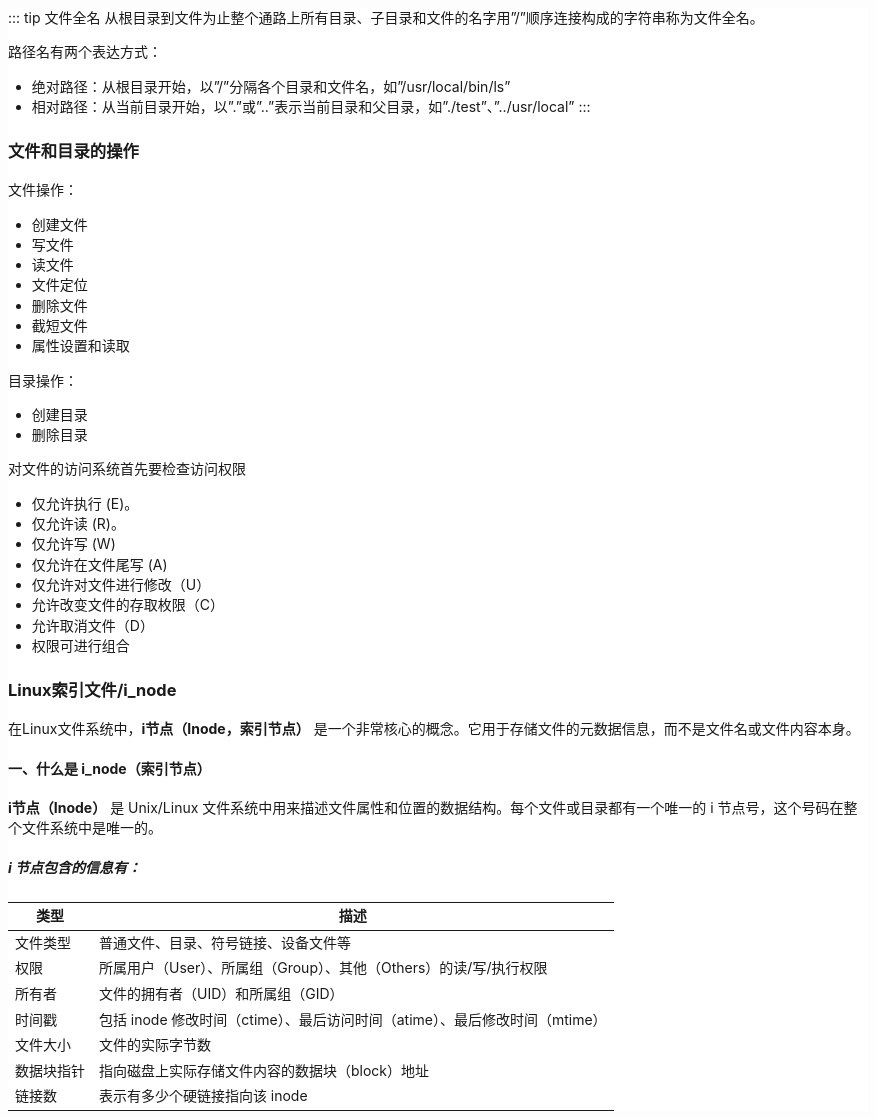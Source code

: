 ::: tip 文件全名
从根目录到文件为止整个通路上所有目录、子目录和文件的名字用”/”顺序连接构成的字符串称为文件全名。

路径名有两个表达方式：
- 绝对路径：从根目录开始，以”/”分隔各个目录和文件名，如”/usr/local/bin/ls”
- 相对路径：从当前目录开始，以”.”或”..”表示当前目录和父目录，如”./test”、”../usr/local”
:::

### 文件和目录的操作

文件操作：
- 创建文件
- 写文件
- 读文件
- 文件定位
- 删除文件
- 截短文件
- 属性设置和读取

目录操作：
- 创建目录
- 删除目录

对文件的访问系统首先要检查访问权限
- 仅允许执行 (E)。
- 仅允许读 (R)。
- 仅允许写 (W)
- 仅允许在文件尾写 (A)
- 仅允许对文件进行修改（U）
- 允许改变文件的存取枚限（C）
- 允许取消文件（D）
- 权限可进行组合

### Linux索引文件/i_node

在Linux文件系统中，**i节点（Inode，索引节点）** 是一个非常核心的概念。它用于存储文件的元数据信息，而不是文件名或文件内容本身。

#### 一、什么是 i_node（索引节点）

**i节点（Inode）** 是 Unix/Linux 文件系统中用来描述文件属性和位置的数据结构。每个文件或目录都有一个唯一的 i 节点号，这个号码在整个文件系统中是唯一的。

##### i 节点包含的信息有：

| 类型 | 描述 |
|------|------|
| 文件类型 | 普通文件、目录、符号链接、设备文件等 |
| 权限 | 所属用户（User）、所属组（Group）、其他（Others）的读/写/执行权限 |
| 所有者 | 文件的拥有者（UID）和所属组（GID） |
| 时间戳 | 包括 inode 修改时间（ctime）、最后访问时间（atime）、最后修改时间（mtime） |
| 文件大小 | 文件的实际字节数 |
| 数据块指针 | 指向磁盘上实际存储文件内容的数据块（block）地址 |
| 链接数 | 表示有多少个硬链接指向该 inode |
